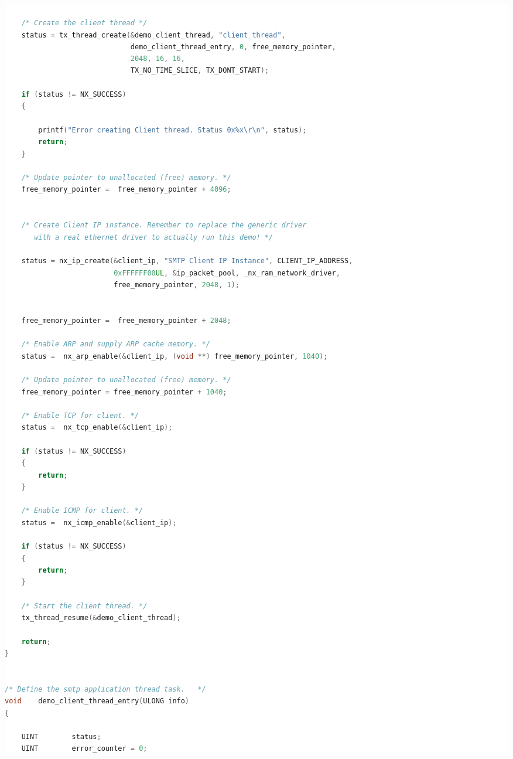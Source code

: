 ```c

    /* Create the client thread */
    status = tx_thread_create(&demo_client_thread, "client_thread",
                              demo_client_thread_entry, 0, free_memory_pointer,
                              2048, 16, 16,
                              TX_NO_TIME_SLICE, TX_DONT_START);

    if (status != NX_SUCCESS)
    {

        printf("Error creating Client thread. Status 0x%x\r\n", status);
        return;
    }

    /* Update pointer to unallocated (free) memory. */
    free_memory_pointer =  free_memory_pointer + 4096;


    /* Create Client IP instance. Remember to replace the generic driver
       with a real ethernet driver to actually run this demo! */

    status = nx_ip_create(&client_ip, "SMTP Client IP Instance", CLIENT_IP_ADDRESS,
                          0xFFFFFF00UL, &ip_packet_pool, _nx_ram_network_driver,
                          free_memory_pointer, 2048, 1);


    free_memory_pointer =  free_memory_pointer + 2048;

    /* Enable ARP and supply ARP cache memory. */
    status =  nx_arp_enable(&client_ip, (void **) free_memory_pointer, 1040);

    /* Update pointer to unallocated (free) memory. */
    free_memory_pointer = free_memory_pointer + 1040;

    /* Enable TCP for client. */
    status =  nx_tcp_enable(&client_ip);

    if (status != NX_SUCCESS)
    {
        return;
    }

    /* Enable ICMP for client. */
    status =  nx_icmp_enable(&client_ip);

    if (status != NX_SUCCESS)
    {
        return;
    }

    /* Start the client thread. */
    tx_thread_resume(&demo_client_thread);

    return;
}


/* Define the smtp application thread task.   */
void    demo_client_thread_entry(ULONG info)
{

    UINT        status;
    UINT        error_counter = 0;
```